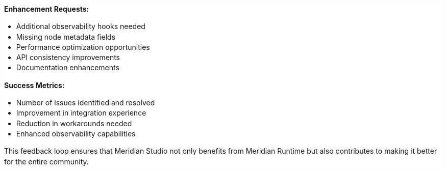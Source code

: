 **Enhancement Requests:**
- Additional observability hooks needed
- Missing node metadata fields
- Performance optimization opportunities
- API consistency improvements
- Documentation enhancements

**Success Metrics:**
- Number of issues identified and resolved
- Improvement in integration experience
- Reduction in workarounds needed
- Enhanced observability capabilities

This feedback loop ensures that Meridian Studio not only benefits from Meridian Runtime but also contributes to making it better for the entire community.